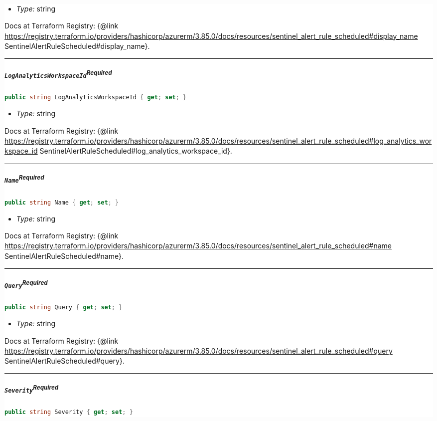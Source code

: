 - *Type:* string

Docs at Terraform Registry: {@link https://registry.terraform.io/providers/hashicorp/azurerm/3.85.0/docs/resources/sentinel_alert_rule_scheduled#display_name SentinelAlertRuleScheduled#display_name}.

---

##### `LogAnalyticsWorkspaceId`<sup>Required</sup> <a name="LogAnalyticsWorkspaceId" id="@cdktf/provider-azurerm.sentinelAlertRuleScheduled.SentinelAlertRuleScheduledConfig.property.logAnalyticsWorkspaceId"></a>

```csharp
public string LogAnalyticsWorkspaceId { get; set; }
```

- *Type:* string

Docs at Terraform Registry: {@link https://registry.terraform.io/providers/hashicorp/azurerm/3.85.0/docs/resources/sentinel_alert_rule_scheduled#log_analytics_workspace_id SentinelAlertRuleScheduled#log_analytics_workspace_id}.

---

##### `Name`<sup>Required</sup> <a name="Name" id="@cdktf/provider-azurerm.sentinelAlertRuleScheduled.SentinelAlertRuleScheduledConfig.property.name"></a>

```csharp
public string Name { get; set; }
```

- *Type:* string

Docs at Terraform Registry: {@link https://registry.terraform.io/providers/hashicorp/azurerm/3.85.0/docs/resources/sentinel_alert_rule_scheduled#name SentinelAlertRuleScheduled#name}.

---

##### `Query`<sup>Required</sup> <a name="Query" id="@cdktf/provider-azurerm.sentinelAlertRuleScheduled.SentinelAlertRuleScheduledConfig.property.query"></a>

```csharp
public string Query { get; set; }
```

- *Type:* string

Docs at Terraform Registry: {@link https://registry.terraform.io/providers/hashicorp/azurerm/3.85.0/docs/resources/sentinel_alert_rule_scheduled#query SentinelAlertRuleScheduled#query}.

---

##### `Severity`<sup>Required</sup> <a name="Severity" id="@cdktf/provider-azurerm.sentinelAlertRuleScheduled.SentinelAlertRuleScheduledConfig.property.severity"></a>

```csharp
public string Severity { get; set; }
```
